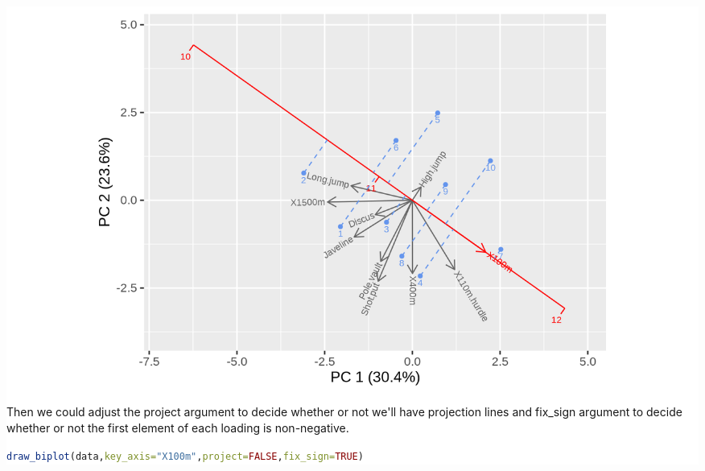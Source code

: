 <img src="cdwopbmah_files/figure-html/unnamed-chunk-10-1.png" width="672" style="display: block; margin: auto;" />

Then we could adjust the project argument to decide whether or not we'll have projection lines and fix_sign argument to decide whether or not the first element of each loading is non-negative.

```r
draw_biplot(data,key_axis="X100m",project=FALSE,fix_sign=TRUE)
```
